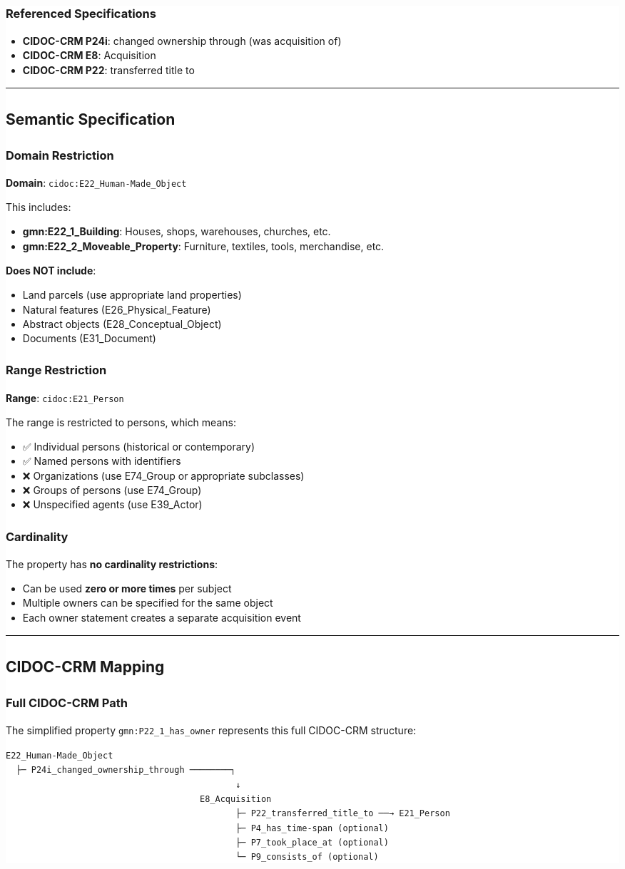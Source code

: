 ### Referenced Specifications

- **CIDOC-CRM P24i**: changed ownership through (was acquisition of)
- **CIDOC-CRM E8**: Acquisition
- **CIDOC-CRM P22**: transferred title to

---

## Semantic Specification

### Domain Restriction

**Domain**: `cidoc:E22_Human-Made_Object`

This includes:
- **gmn:E22_1_Building**: Houses, shops, warehouses, churches, etc.
- **gmn:E22_2_Moveable_Property**: Furniture, textiles, tools, merchandise, etc.

**Does NOT include**:
- Land parcels (use appropriate land properties)
- Natural features (E26_Physical_Feature)
- Abstract objects (E28_Conceptual_Object)
- Documents (E31_Document)

### Range Restriction

**Range**: `cidoc:E21_Person`

The range is restricted to persons, which means:
- ✅ Individual persons (historical or contemporary)
- ✅ Named persons with identifiers
- ❌ Organizations (use E74_Group or appropriate subclasses)
- ❌ Groups of persons (use E74_Group)
- ❌ Unspecified agents (use E39_Actor)

### Cardinality

The property has **no cardinality restrictions**:
- Can be used **zero or more times** per subject
- Multiple owners can be specified for the same object
- Each owner statement creates a separate acquisition event

---

## CIDOC-CRM Mapping

### Full CIDOC-CRM Path

The simplified property `gmn:P22_1_has_owner` represents this full CIDOC-CRM structure:

```
E22_Human-Made_Object
  ├─ P24i_changed_ownership_through ────────┐
                                             ↓
                                      E8_Acquisition
                                             ├─ P22_transferred_title_to ──→ E21_Person
                                             ├─ P4_has_time-span (optional)
                                             ├─ P7_took_place_at (optional)
                                             └─ P9_consists_of (optional)
```
